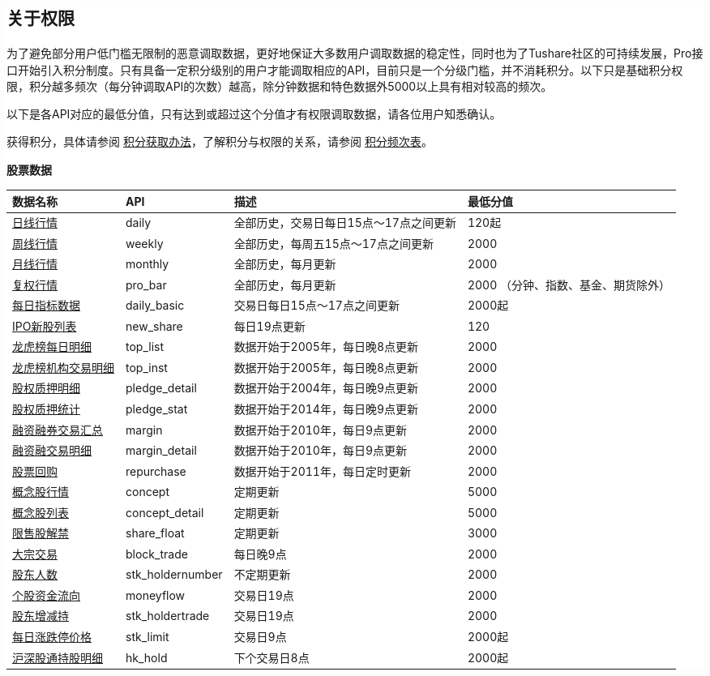 ## 关于权限

为了避免部分用户低门槛无限制的恶意调取数据，更好地保证大多数用户调取数据的稳定性，同时也为了Tushare社区的可持续发展，Pro接口开始引入积分制度。只有具备一定积分级别的用户才能调取相应的API，目前只是一个分级门槛，并不消耗积分。以下只是基础积分权限，积分越多频次（每分钟调取API的次数）越高，除分钟数据和特色数据外5000以上具有相对较高的频次。

以下是各API对应的最低分值，只有达到或超过这个分值才有权限调取数据，请各位用户知悉确认。

获得积分，具体请参阅 [积分获取办法](https://tushare.pro/document/1?doc_id=13)，了解积分与权限的关系，请参阅 [积分频次表](https://tushare.pro/document/1?doc_id=290)。

**股票数据**

| 数据名称                                                        | API              | 描述                                   | 最低分值                            |
| :-------------------------------------------------------------- | :--------------- | :------------------------------------- | :---------------------------------- |
| [日线行情](https://tushare.pro/document/2?doc_id=27)            | daily            | 全部历史，交易日每日15点～17点之间更新 | 120起                               |
| [周线行情](https://tushare.pro/document/2?doc_id=144)           | weekly           | 全部历史，每周五15点～17点之间更新     | 2000                                |
| [月线行情](https://tushare.pro/document/2?doc_id=145)           | monthly          | 全部历史，每月更新                     | 2000                                |
| [复权行情](https://tushare.pro/document/2?doc_id=146)           | pro_bar          | 全部历史，每月更新                     | 2000 （分钟、指数、基金、期货除外） |
| [每日指标数据](https://tushare.pro/document/2?doc_id=32)        | daily_basic      | 交易日每日15点～17点之间更新           | 2000起                              |
| [IPO新股列表](https://tushare.pro/document/2?doc_id=123)        | new_share        | 每日19点更新                           | 120                                 |
| [龙虎榜每日明细](https://tushare.pro/document/2?doc_id=106)     | top_list         | 数据开始于2005年，每日晚8点更新        | 2000                                |
| [龙虎榜机构交易明细](https://tushare.pro/document/2?doc_id=107) | top_inst         | 数据开始于2005年，每日晚8点更新        | 2000                                |
| [股权质押明细](https://tushare.pro/document/2?doc_id=111)       | pledge_detail    | 数据开始于2004年，每日晚9点更新        | 2000                                |
| [股权质押统计](https://tushare.pro/document/2?doc_id=110)       | pledge_stat      | 数据开始于2014年，每日晚9点更新        | 2000                                |
| [融资融券交易汇总](https://tushare.pro/document/2?doc_id=58)    | margin           | 数据开始于2010年，每日9点更新          | 2000                                |
| [融资融交易明细](https://tushare.pro/document/2?doc_id=59)      | margin_detail    | 数据开始于2010年，每日9点更新          | 2000                                |
| [股票回购](https://tushare.pro/document/2?doc_id=124)           | repurchase       | 数据开始于2011年，每日定时更新         | 2000                                |
| [概念股行情](https://tushare.pro/document/2?doc_id=260)         | concept          | 定期更新                               | 5000                                |
| [概念股列表](https://tushare.pro/document/2?doc_id=259)         | concept_detail   | 定期更新                               | 5000                                |
| [限售股解禁](https://tushare.pro/document/2?doc_id=160)         | share_float      | 定期更新                               | 3000                                |
| [大宗交易](https://tushare.pro/document/2?doc_id=161)           | block_trade      | 每日晚9点                              | 2000                                |
| [股东人数](https://tushare.pro/document/2?doc_id=166)           | stk_holdernumber | 不定期更新                             | 2000                                |
| [个股资金流向](https://tushare.pro/document/2?doc_id=170)       | moneyflow        | 交易日19点                             | 2000                                |
| [股东增减持](https://tushare.pro/document/2?doc_id=175)         | stk_holdertrade  | 交易日19点                             | 2000                                |
| [每日涨跌停价格](https://tushare.pro/document/2?doc_id=183)     | stk_limit        | 交易日9点                              | 2000起                              |
| [沪深股通持股明细](https://tushare.pro/document/2?doc_id=188)   | hk_hold          | 下个交易日8点                          | 2000起                              |
